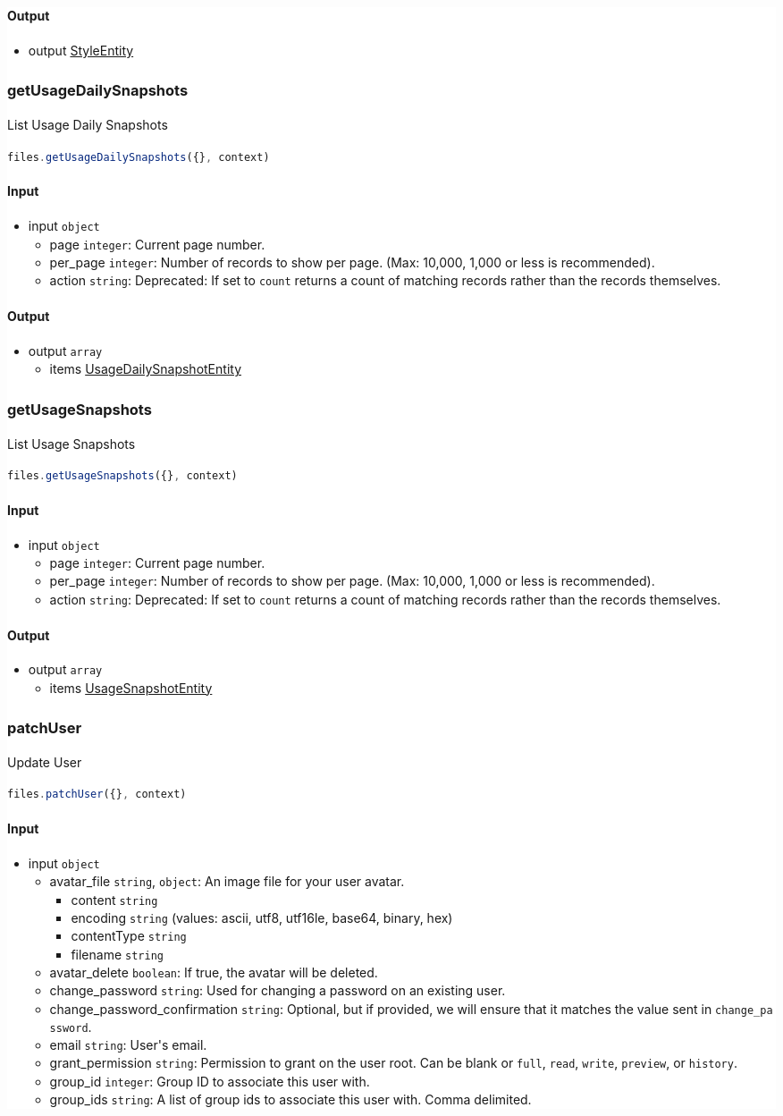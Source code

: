 #### Output
* output [StyleEntity](#styleentity)

### getUsageDailySnapshots
List Usage Daily Snapshots


```js
files.getUsageDailySnapshots({}, context)
```

#### Input
* input `object`
  * page `integer`: Current page number.
  * per_page `integer`: Number of records to show per page.  (Max: 10,000, 1,000 or less is recommended).
  * action `string`: Deprecated: If set to `count` returns a count of matching records rather than the records themselves.

#### Output
* output `array`
  * items [UsageDailySnapshotEntity](#usagedailysnapshotentity)

### getUsageSnapshots
List Usage Snapshots


```js
files.getUsageSnapshots({}, context)
```

#### Input
* input `object`
  * page `integer`: Current page number.
  * per_page `integer`: Number of records to show per page.  (Max: 10,000, 1,000 or less is recommended).
  * action `string`: Deprecated: If set to `count` returns a count of matching records rather than the records themselves.

#### Output
* output `array`
  * items [UsageSnapshotEntity](#usagesnapshotentity)

### patchUser
Update User


```js
files.patchUser({}, context)
```

#### Input
* input `object`
  * avatar_file `string`, `object`: An image file for your user avatar.
    * content `string`
    * encoding `string` (values: ascii, utf8, utf16le, base64, binary, hex)
    * contentType `string`
    * filename `string`
  * avatar_delete `boolean`: If true, the avatar will be deleted.
  * change_password `string`: Used for changing a password on an existing user.
  * change_password_confirmation `string`: Optional, but if provided, we will ensure that it matches the value sent in `change_password`.
  * email `string`: User's email.
  * grant_permission `string`: Permission to grant on the user root.  Can be blank or `full`, `read`, `write`, `preview`, or `history`.
  * group_id `integer`: Group ID to associate this user with.
  * group_ids `string`: A list of group ids to associate this user with.  Comma delimited.